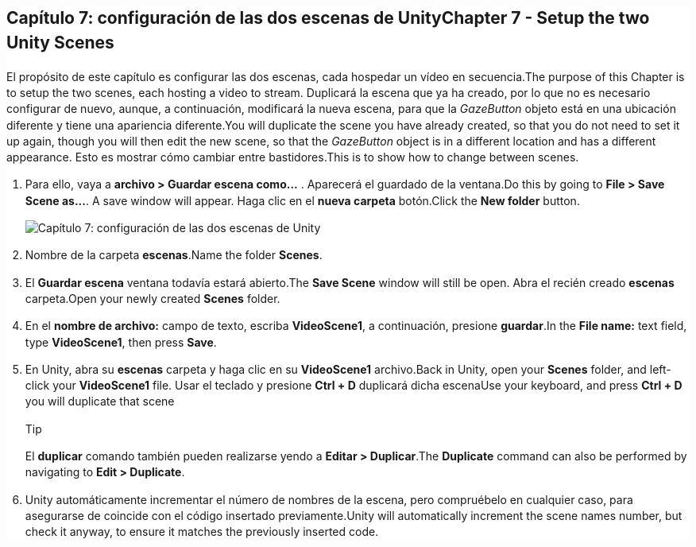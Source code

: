 ## <a name="chapter-7---setup-the-two-unity-scenes"></a><span data-ttu-id="8de6f-415">Capítulo 7: configuración de las dos escenas de Unity</span><span class="sxs-lookup"><span data-stu-id="8de6f-415">Chapter 7 - Setup the two Unity Scenes</span></span>

<span data-ttu-id="8de6f-416">El propósito de este capítulo es configurar las dos escenas, cada hospedar un vídeo en secuencia.</span><span class="sxs-lookup"><span data-stu-id="8de6f-416">The purpose of this Chapter is to setup the two scenes, each hosting a video to stream.</span></span> <span data-ttu-id="8de6f-417">Duplicará la escena que ya ha creado, por lo que no es necesario configurar de nuevo, aunque, a continuación, modificará la nueva escena, para que la *GazeButton* objeto está en una ubicación diferente y tiene una apariencia diferente.</span><span class="sxs-lookup"><span data-stu-id="8de6f-417">You will duplicate the scene you have already created, so that you do not need to set it up again, though you will then edit the new scene, so that the *GazeButton* object is in a different location and has a different appearance.</span></span> <span data-ttu-id="8de6f-418">Esto es mostrar cómo cambiar entre bastidores.</span><span class="sxs-lookup"><span data-stu-id="8de6f-418">This is to show how to change between scenes.</span></span>

1.  <span data-ttu-id="8de6f-419">Para ello, vaya a **archivo > Guardar escena como...** . Aparecerá el guardado de la ventana.</span><span class="sxs-lookup"><span data-stu-id="8de6f-419">Do this by going to **File > Save Scene as...**. A save window will appear.</span></span> <span data-ttu-id="8de6f-420">Haga clic en el **nueva carpeta** botón.</span><span class="sxs-lookup"><span data-stu-id="8de6f-420">Click the **New folder** button.</span></span>

    ![Capítulo 7: configuración de las dos escenas de Unity](images/AzureLabs-Lab6-49.png)

2.  <span data-ttu-id="8de6f-422">Nombre de la carpeta **escenas**.</span><span class="sxs-lookup"><span data-stu-id="8de6f-422">Name the folder **Scenes**.</span></span>

3.  <span data-ttu-id="8de6f-423">El **Guardar escena** ventana todavía estará abierto.</span><span class="sxs-lookup"><span data-stu-id="8de6f-423">The **Save Scene** window will still be open.</span></span> <span data-ttu-id="8de6f-424">Abra el recién creado **escenas** carpeta.</span><span class="sxs-lookup"><span data-stu-id="8de6f-424">Open your newly created **Scenes** folder.</span></span>

4.  <span data-ttu-id="8de6f-425">En el **nombre de archivo:** campo de texto, escriba **VideoScene1**, a continuación, presione **guardar**.</span><span class="sxs-lookup"><span data-stu-id="8de6f-425">In the **File name:** text field, type **VideoScene1**, then press **Save**.</span></span>

5.  <span data-ttu-id="8de6f-426">En Unity, abra su **escenas** carpeta y haga clic en su **VideoScene1** archivo.</span><span class="sxs-lookup"><span data-stu-id="8de6f-426">Back in Unity, open your **Scenes** folder, and left-click your **VideoScene1** file.</span></span> <span data-ttu-id="8de6f-427">Usar el teclado y presione **Ctrl + D** duplicará dicha escena</span><span class="sxs-lookup"><span data-stu-id="8de6f-427">Use your keyboard, and press **Ctrl + D** you will duplicate that scene</span></span>

    > [!TIP]
    > <span data-ttu-id="8de6f-428">El **duplicar** comando también pueden realizarse yendo a **Editar > Duplicar**.</span><span class="sxs-lookup"><span data-stu-id="8de6f-428">The **Duplicate** command can also be performed by navigating to **Edit > Duplicate**.</span></span>

6.  <span data-ttu-id="8de6f-429">Unity automáticamente incrementar el número de nombres de la escena, pero compruébelo en cualquier caso, para asegurarse de coincide con el código insertado previamente.</span><span class="sxs-lookup"><span data-stu-id="8de6f-429">Unity will automatically increment the scene names number, but check it anyway, to ensure it matches the previously inserted code.</span></span>
